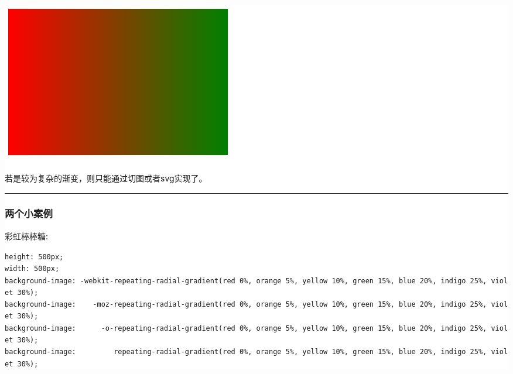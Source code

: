 ![IE渐变](./images/IEgradient.png)


若是较为复杂的渐变，则只能通过切图或者svg实现了。


***


<a name="3i">

### 两个小案例

彩虹棒棒糖:
```
height: 500px;
width: 500px;
background-image: -webkit-repeating-radial-gradient(red 0%, orange 5%, yellow 10%, green 15%, blue 20%, indigo 25%, violet 30%);
background-image:    -moz-repeating-radial-gradient(red 0%, orange 5%, yellow 10%, green 15%, blue 20%, indigo 25%, violet 30%);
background-image:      -o-repeating-radial-gradient(red 0%, orange 5%, yellow 10%, green 15%, blue 20%, indigo 25%, violet 30%);
background-image:         repeating-radial-gradient(red 0%, orange 5%, yellow 10%, green 15%, blue 20%, indigo 25%, violet 30%);
```
